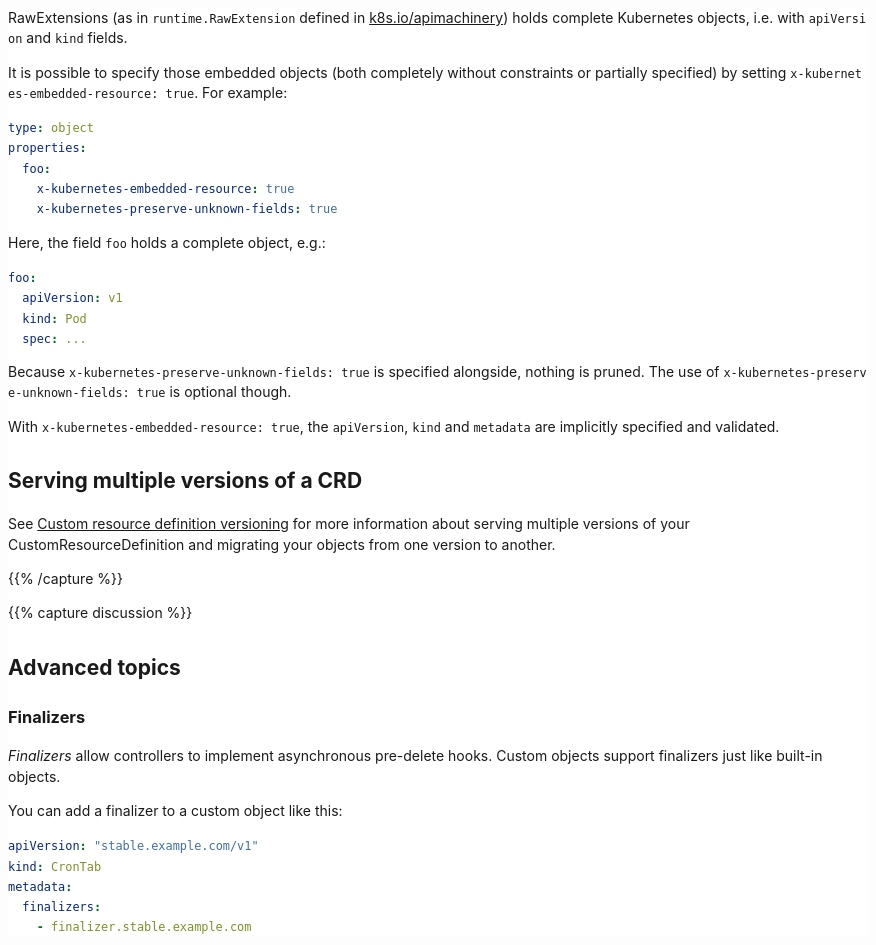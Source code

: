 RawExtensions (as in `runtime.RawExtension` defined in
[k8s.io/apimachinery](https://github.com/kubernetes/apimachinery/blob/03ac7a9ade429d715a1a46ceaa3724c18ebae54f/pkg/runtime/types.go#L94))
holds complete Kubernetes objects, i.e. with `apiVersion` and `kind` fields.

It is possible to specify those embedded objects (both completely without
constraints or partially specified) by setting
`x-kubernetes-embedded-resource: true`. For example:

```yaml
type: object
properties:
  foo:
    x-kubernetes-embedded-resource: true
    x-kubernetes-preserve-unknown-fields: true
```

Here, the field `foo` holds a complete object, e.g.:

```yaml
foo:
  apiVersion: v1
  kind: Pod
  spec: ...
```

Because `x-kubernetes-preserve-unknown-fields: true` is specified alongside,
nothing is pruned. The use of `x-kubernetes-preserve-unknown-fields: true` is
optional though.

With `x-kubernetes-embedded-resource: true`, the `apiVersion`, `kind` and
`metadata` are implicitly specified and validated.

## Serving multiple versions of a CRD

See
[Custom resource definition versioning](/docs/tasks/access-kubernetes-api/custom-resources/custom-resource-definition-versioning/)
for more information about serving multiple versions of your
CustomResourceDefinition and migrating your objects from one version to another.

{{% /capture %}}

{{% capture discussion %}}

## Advanced topics

### Finalizers

_Finalizers_ allow controllers to implement asynchronous pre-delete hooks.
Custom objects support finalizers just like built-in objects.

You can add a finalizer to a custom object like this:

```yaml
apiVersion: "stable.example.com/v1"
kind: CronTab
metadata:
  finalizers:
    - finalizer.stable.example.com
```
